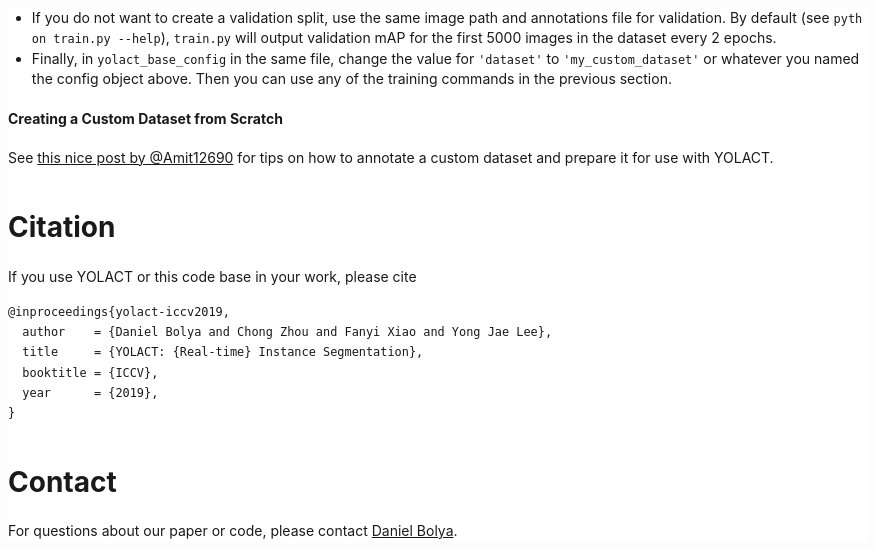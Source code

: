    - If you do not want to create a validation split, use the same image path and annotations file for validation. By default (see `python train.py --help`), `train.py` will output validation mAP for the first 5000 images in the dataset every 2 epochs.
 - Finally, in `yolact_base_config` in the same file, change the value for `'dataset'` to `'my_custom_dataset'` or whatever you named the config object above. Then you can use any of the training commands in the previous section.

#### Creating a Custom Dataset from Scratch
See [this nice post by @Amit12690](https://github.com/dbolya/yolact/issues/70#issuecomment-504283008) for tips on how to annotate a custom dataset and prepare it for use with YOLACT.




# Citation
If you use YOLACT or this code base in your work, please cite
```
@inproceedings{yolact-iccv2019,
  author    = {Daniel Bolya and Chong Zhou and Fanyi Xiao and Yong Jae Lee},
  title     = {YOLACT: {Real-time} Instance Segmentation},
  booktitle = {ICCV},
  year      = {2019},
}
```

# Contact
For questions about our paper or code, please contact [Daniel Bolya](mailto:dbolya@ucdavis.edu).
